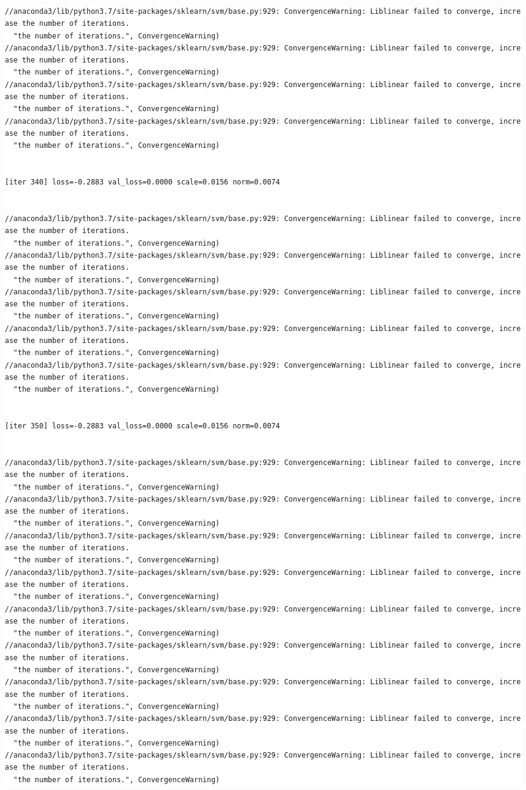 
    //anaconda3/lib/python3.7/site-packages/sklearn/svm/base.py:929: ConvergenceWarning: Liblinear failed to converge, increase the number of iterations.
      "the number of iterations.", ConvergenceWarning)
    //anaconda3/lib/python3.7/site-packages/sklearn/svm/base.py:929: ConvergenceWarning: Liblinear failed to converge, increase the number of iterations.
      "the number of iterations.", ConvergenceWarning)
    //anaconda3/lib/python3.7/site-packages/sklearn/svm/base.py:929: ConvergenceWarning: Liblinear failed to converge, increase the number of iterations.
      "the number of iterations.", ConvergenceWarning)
    //anaconda3/lib/python3.7/site-packages/sklearn/svm/base.py:929: ConvergenceWarning: Liblinear failed to converge, increase the number of iterations.
      "the number of iterations.", ConvergenceWarning)


    [iter 340] loss=-0.2883 val_loss=0.0000 scale=0.0156 norm=0.0074


    //anaconda3/lib/python3.7/site-packages/sklearn/svm/base.py:929: ConvergenceWarning: Liblinear failed to converge, increase the number of iterations.
      "the number of iterations.", ConvergenceWarning)
    //anaconda3/lib/python3.7/site-packages/sklearn/svm/base.py:929: ConvergenceWarning: Liblinear failed to converge, increase the number of iterations.
      "the number of iterations.", ConvergenceWarning)
    //anaconda3/lib/python3.7/site-packages/sklearn/svm/base.py:929: ConvergenceWarning: Liblinear failed to converge, increase the number of iterations.
      "the number of iterations.", ConvergenceWarning)
    //anaconda3/lib/python3.7/site-packages/sklearn/svm/base.py:929: ConvergenceWarning: Liblinear failed to converge, increase the number of iterations.
      "the number of iterations.", ConvergenceWarning)
    //anaconda3/lib/python3.7/site-packages/sklearn/svm/base.py:929: ConvergenceWarning: Liblinear failed to converge, increase the number of iterations.
      "the number of iterations.", ConvergenceWarning)


    [iter 350] loss=-0.2883 val_loss=0.0000 scale=0.0156 norm=0.0074


    //anaconda3/lib/python3.7/site-packages/sklearn/svm/base.py:929: ConvergenceWarning: Liblinear failed to converge, increase the number of iterations.
      "the number of iterations.", ConvergenceWarning)
    //anaconda3/lib/python3.7/site-packages/sklearn/svm/base.py:929: ConvergenceWarning: Liblinear failed to converge, increase the number of iterations.
      "the number of iterations.", ConvergenceWarning)
    //anaconda3/lib/python3.7/site-packages/sklearn/svm/base.py:929: ConvergenceWarning: Liblinear failed to converge, increase the number of iterations.
      "the number of iterations.", ConvergenceWarning)
    //anaconda3/lib/python3.7/site-packages/sklearn/svm/base.py:929: ConvergenceWarning: Liblinear failed to converge, increase the number of iterations.
      "the number of iterations.", ConvergenceWarning)
    //anaconda3/lib/python3.7/site-packages/sklearn/svm/base.py:929: ConvergenceWarning: Liblinear failed to converge, increase the number of iterations.
      "the number of iterations.", ConvergenceWarning)
    //anaconda3/lib/python3.7/site-packages/sklearn/svm/base.py:929: ConvergenceWarning: Liblinear failed to converge, increase the number of iterations.
      "the number of iterations.", ConvergenceWarning)
    //anaconda3/lib/python3.7/site-packages/sklearn/svm/base.py:929: ConvergenceWarning: Liblinear failed to converge, increase the number of iterations.
      "the number of iterations.", ConvergenceWarning)
    //anaconda3/lib/python3.7/site-packages/sklearn/svm/base.py:929: ConvergenceWarning: Liblinear failed to converge, increase the number of iterations.
      "the number of iterations.", ConvergenceWarning)
    //anaconda3/lib/python3.7/site-packages/sklearn/svm/base.py:929: ConvergenceWarning: Liblinear failed to converge, increase the number of iterations.
      "the number of iterations.", ConvergenceWarning)
